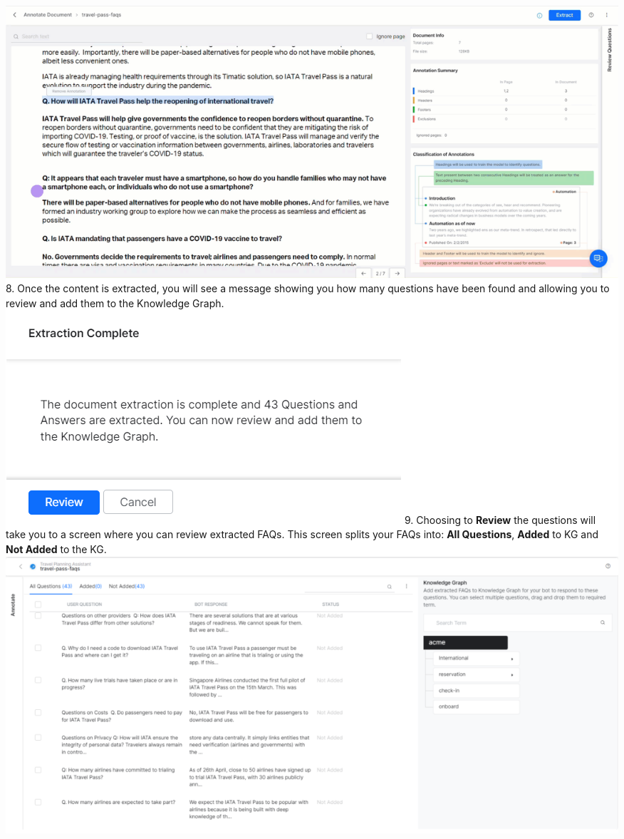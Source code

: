 ![annotate and extract](../usecases/images/annotate-and-extract-demo.gif "annotate and extract")
8. Once the content is extracted, you will see a message showing you how many questions have been found and allowing you to review and add them to the Knowledge Graph.
![extraction complete](../usecases/images/extraction-complete.png "extraction complete")
9. Choosing to **Review** the questions will take you to a screen where you can review extracted FAQs. This screen splits your FAQs into: **All Questions**, **Added** to KG and **Not Added** to the KG. 
![review faqs](../usecases/images/review-faqs.png "review faqs")
